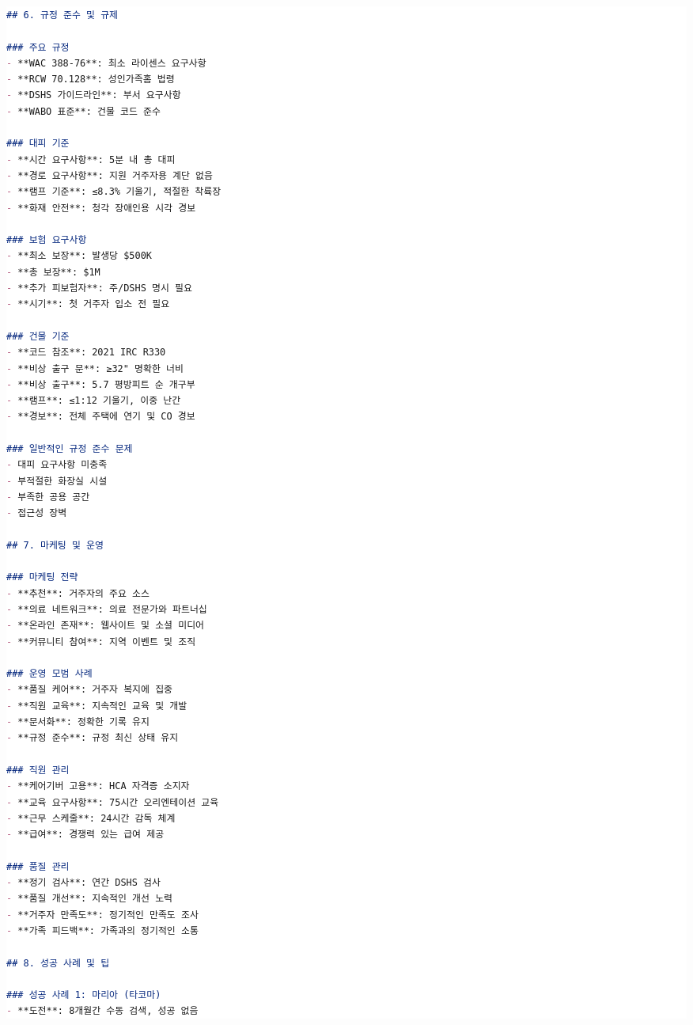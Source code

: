 ```markdown
## 6. 규정 준수 및 규제

### 주요 규정
- **WAC 388-76**: 최소 라이센스 요구사항
- **RCW 70.128**: 성인가족홈 법령
- **DSHS 가이드라인**: 부서 요구사항
- **WABO 표준**: 건물 코드 준수

### 대피 기준
- **시간 요구사항**: 5분 내 총 대피
- **경로 요구사항**: 지원 거주자용 계단 없음
- **램프 기준**: ≤8.3% 기울기, 적절한 착륙장
- **화재 안전**: 청각 장애인용 시각 경보

### 보험 요구사항
- **최소 보장**: 발생당 $500K
- **총 보장**: $1M
- **추가 피보험자**: 주/DSHS 명시 필요
- **시기**: 첫 거주자 입소 전 필요

### 건물 기준
- **코드 참조**: 2021 IRC R330
- **비상 출구 문**: ≥32" 명확한 너비
- **비상 출구**: 5.7 평방피트 순 개구부
- **램프**: ≤1:12 기울기, 이중 난간
- **경보**: 전체 주택에 연기 및 CO 경보

### 일반적인 규정 준수 문제
- 대피 요구사항 미충족
- 부적절한 화장실 시설
- 부족한 공용 공간
- 접근성 장벽

## 7. 마케팅 및 운영

### 마케팅 전략
- **추천**: 거주자의 주요 소스
- **의료 네트워크**: 의료 전문가와 파트너십
- **온라인 존재**: 웹사이트 및 소셜 미디어
- **커뮤니티 참여**: 지역 이벤트 및 조직

### 운영 모범 사례
- **품질 케어**: 거주자 복지에 집중
- **직원 교육**: 지속적인 교육 및 개발
- **문서화**: 정확한 기록 유지
- **규정 준수**: 규정 최신 상태 유지

### 직원 관리
- **케어기버 고용**: HCA 자격증 소지자
- **교육 요구사항**: 75시간 오리엔테이션 교육
- **근무 스케줄**: 24시간 감독 체계
- **급여**: 경쟁력 있는 급여 제공

### 품질 관리
- **정기 검사**: 연간 DSHS 검사
- **품질 개선**: 지속적인 개선 노력
- **거주자 만족도**: 정기적인 만족도 조사
- **가족 피드백**: 가족과의 정기적인 소통

## 8. 성공 사례 및 팁

### 성공 사례 1: 마리아 (타코마)
- **도전**: 8개월간 수동 검색, 성공 없음
```